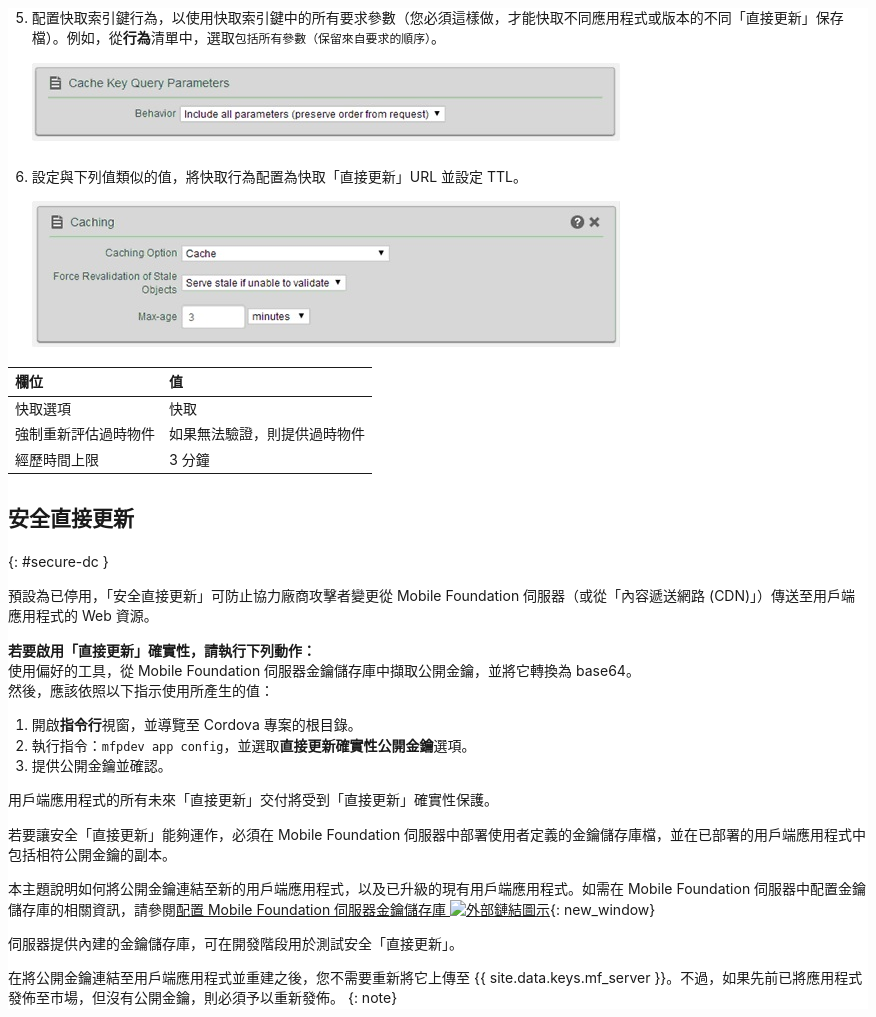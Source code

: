 5. 配置快取索引鍵行為，以使用快取索引鍵中的所有要求參數（您必須這樣做，才能快取不同應用程式或版本的不同「直接更新」保存檔）。例如，從**行為**清單中，選取`包括所有參數（保留來自要求的順序）`。

    ![將快取索引鍵行為配置為使用快取索引鍵中的所有要求參數](images/direct_update_cdn_8.jpg)

6. 設定與下列值類似的值，將快取行為配置為快取「直接更新」URL 並設定 TTL。

      ![將值設為配置快取行為](images/direct_update_cdn_7.jpg)

| 欄位 | 值 |
|:------|:------|
| 快取選項 | 快取 |
| 強制重新評估過時物件 | 如果無法驗證，則提供過時物件 |
| 經歷時間上限 | 3 分鐘 |

## 安全直接更新
{: #secure-dc }

預設為已停用，「安全直接更新」可防止協力廠商攻擊者變更從 Mobile Foundation 伺服器（或從「內容遞送網路 (CDN)」）傳送至用戶端應用程式的 Web 資源。

**若要啟用「直接更新」確實性，請執行下列動作：**  
使用偏好的工具，從 Mobile Foundation 伺服器金鑰儲存庫中擷取公開金鑰，並將它轉換為 base64。  
然後，應該依照以下指示使用所產生的值：

1. 開啟**指令行**視窗，並導覽至 Cordova 專案的根目錄。
2. 執行指令：`mfpdev app config`，並選取**直接更新確實性公開金鑰**選項。
3. 提供公開金鑰並確認。

用戶端應用程式的所有未來「直接更新」交付將受到「直接更新」確實性保護。

若要讓安全「直接更新」能夠運作，必須在 Mobile Foundation 伺服器中部署使用者定義的金鑰儲存庫檔，並在已部署的用戶端應用程式中包括相符公開金鑰的副本。

本主題說明如何將公開金鑰連結至新的用戶端應用程式，以及已升級的現有用戶端應用程式。如需在 Mobile Foundation 伺服器中配置金鑰儲存庫的相關資訊，請參閱[配置 Mobile Foundation 伺服器金鑰儲存庫 ![外部鏈結圖示](../../icons/launch-glyph.svg "外部鏈結圖示")](http://mobilefirstplatform.ibmcloud.com/tutorials/en/foundation/8.0/authentication-and-security/configuring-the-mobilefirst-server-keystore/){: new_window}

伺服器提供內建的金鑰儲存庫，可在開發階段用於測試安全「直接更新」。

在將公開金鑰連結至用戶端應用程式並重建之後，您不需要重新將它上傳至 {{ site.data.keys.mf_server }}。不過，如果先前已將應用程式發佈至市場，但沒有公開金鑰，則必須予以重新發佈。
{: note}
